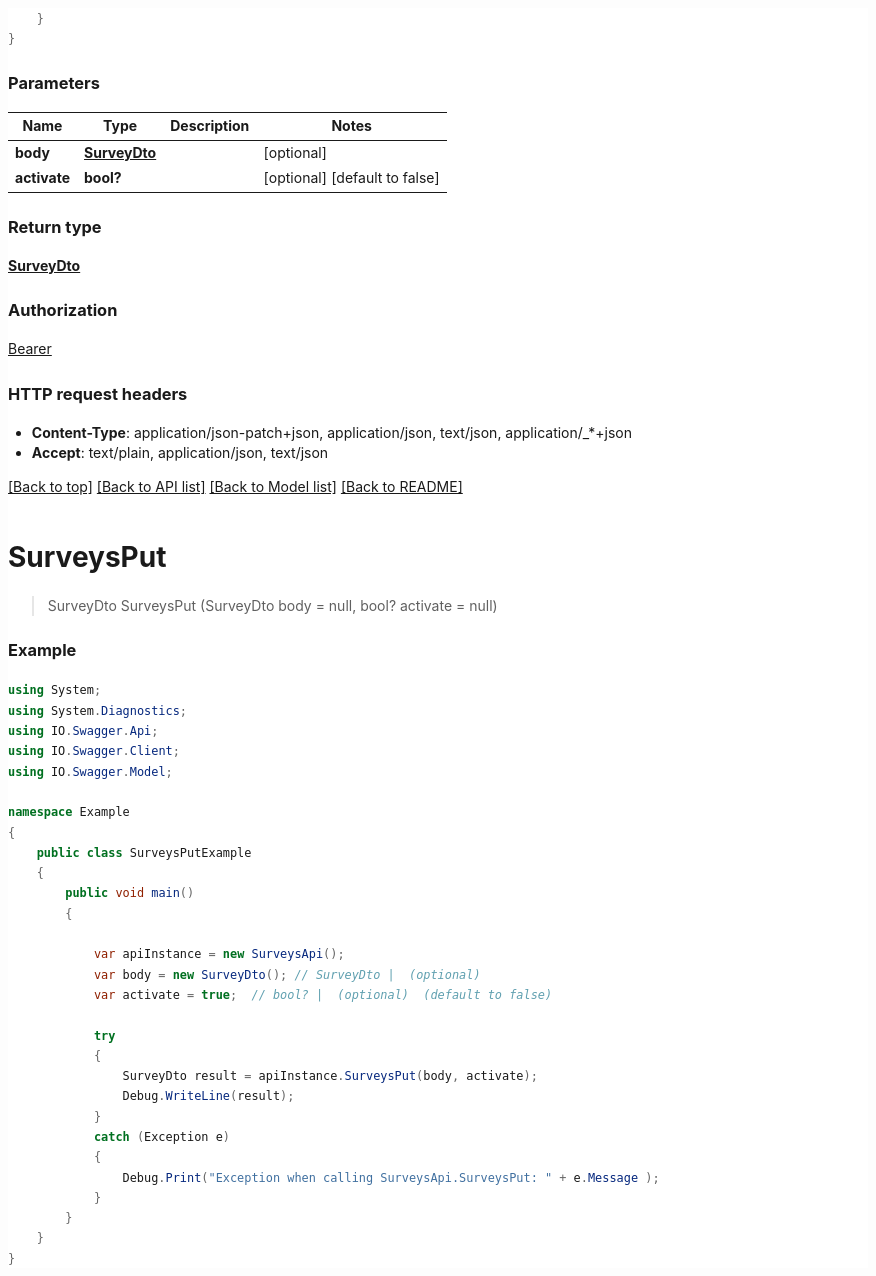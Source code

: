 ```csharp
    }
}
```

### Parameters

Name | Type | Description  | Notes
------------- | ------------- | ------------- | -------------
 **body** | [**SurveyDto**](SurveyDto.md)|  | [optional] 
 **activate** | **bool?**|  | [optional] [default to false]

### Return type

[**SurveyDto**](SurveyDto.md)

### Authorization

[Bearer](../README.md#Bearer)

### HTTP request headers

 - **Content-Type**: application/json-patch+json, application/json, text/json, application/_*+json
 - **Accept**: text/plain, application/json, text/json

[[Back to top]](#) [[Back to API list]](../README.md#documentation-for-api-endpoints) [[Back to Model list]](../README.md#documentation-for-models) [[Back to README]](../README.md)
<a name="surveysput"></a>
# **SurveysPut**
> SurveyDto SurveysPut (SurveyDto body = null, bool? activate = null)



### Example
```csharp
using System;
using System.Diagnostics;
using IO.Swagger.Api;
using IO.Swagger.Client;
using IO.Swagger.Model;

namespace Example
{
    public class SurveysPutExample
    {
        public void main()
        {

            var apiInstance = new SurveysApi();
            var body = new SurveyDto(); // SurveyDto |  (optional) 
            var activate = true;  // bool? |  (optional)  (default to false)

            try
            {
                SurveyDto result = apiInstance.SurveysPut(body, activate);
                Debug.WriteLine(result);
            }
            catch (Exception e)
            {
                Debug.Print("Exception when calling SurveysApi.SurveysPut: " + e.Message );
            }
        }
    }
}
```